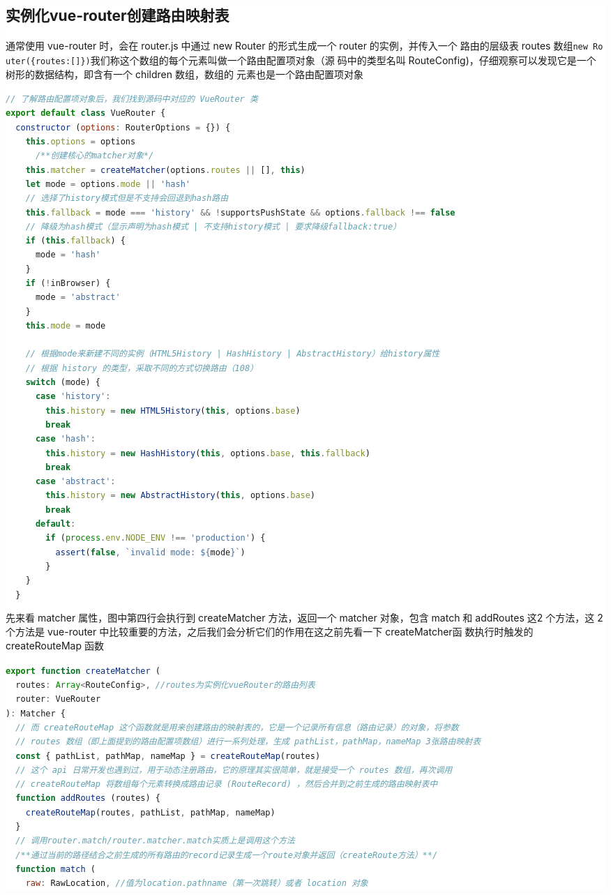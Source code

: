 ## 实例化vue-router创建路由映射表
通常使用 vue-router 时，会在 router.js 中通过 new Router 的形式生成一个 router 的实例，并传入一个
路由的层级表 routes 数组`new Router({routes:[]})`我们称这个数组的每个元素叫做一个路由配置项对象（源
码中的类型名叫 RouteConfig)，仔细观察可以发现它是一个树形的数据结构，即含有一个 children 数组，数组的
元素也是一个路由配置项对象
``` js
// 了解路由配置项对象后，我们找到源码中对应的 VueRouter 类
export default class VueRouter {
  constructor (options: RouterOptions = {}) {
    this.options = options
      /**创建核心的matcher对象*/
    this.matcher = createMatcher(options.routes || [], this)
    let mode = options.mode || 'hash'
    // 选择了history模式但是不支持会回退到hash路由
    this.fallback = mode === 'history' && !supportsPushState && options.fallback !== false
    // 降级为hash模式（显示声明为hash模式 | 不支持history模式 | 要求降级fallback:true）
    if (this.fallback) {
      mode = 'hash'
    }
    if (!inBrowser) {
      mode = 'abstract'
    }
    this.mode = mode

    // 根据mode来新建不同的实例（HTML5History | HashHistory | AbstractHistory）给history属性
    // 根据 history 的类型，采取不同的方式切换路由（108）
    switch (mode) {
      case 'history':
        this.history = new HTML5History(this, options.base)
        break
      case 'hash':
        this.history = new HashHistory(this, options.base, this.fallback)
        break
      case 'abstract':
        this.history = new AbstractHistory(this, options.base)
        break
      default:
        if (process.env.NODE_ENV !== 'production') {
          assert(false, `invalid mode: ${mode}`)
        }
    }
  }
```
先来看 matcher 属性，图中第四行会执行到 createMatcher 方法，返回一个 matcher 对象，包含 match 和 addRoutes
这2 个方法，这 2 个方法是 vue-router 中比较重要的方法，之后我们会分析它们的作用在这之前先看一下 createMatcher函
数执行时触发的 createRouteMap 函数
``` js
export function createMatcher (
  routes: Array<RouteConfig>, //routes为实例化vueRouter的路由列表
  router: VueRouter
): Matcher {
  // 而 createRouteMap 这个函数就是用来创建路由的映射表的，它是一个记录所有信息（路由记录）的对象，将参数
  // routes 数组（即上面提到的路由配置项数组）进行一系列处理，生成 pathList，pathMap，nameMap 3张路由映射表
  const { pathList, pathMap, nameMap } = createRouteMap(routes)
  // 这个 api 日常开发也遇到过，用于动态注册路由，它的原理其实很简单，就是接受一个 routes 数组，再次调用
  // createRouteMap 将数组每个元素转换成路由记录 (RouteRecord) ，然后合并到之前生成的路由映射表中
  function addRoutes (routes) {
    createRouteMap(routes, pathList, pathMap, nameMap)
  }
  // 调用router.match/router.matcher.match实质上是调用这个方法
  /**通过当前的路径结合之前生成的所有路由的record记录生成一个route对象并返回（createRoute方法）**/
  function match (
    raw: RawLocation, //值为location.pathname（第一次跳转）或者 location 对象
```
